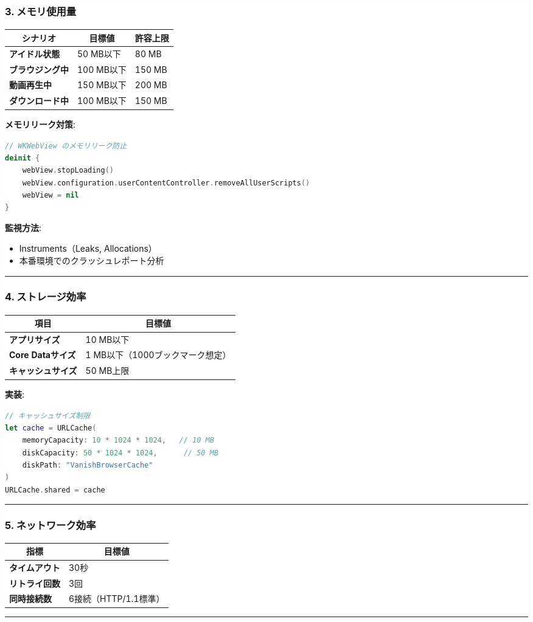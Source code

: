 
### 3. メモリ使用量

| シナリオ | 目標値 | 許容上限 |
|---------|--------|---------|
| **アイドル状態** | 50 MB以下 | 80 MB |
| **ブラウジング中** | 100 MB以下 | 150 MB |
| **動画再生中** | 150 MB以下 | 200 MB |
| **ダウンロード中** | 100 MB以下 | 150 MB |

**メモリリーク対策**:
```swift
// WKWebView のメモリリーク防止
deinit {
    webView.stopLoading()
    webView.configuration.userContentController.removeAllUserScripts()
    webView = nil
}
```

**監視方法**:
- Instruments（Leaks, Allocations）
- 本番環境でのクラッシュレポート分析

---

### 4. ストレージ効率

| 項目 | 目標値 |
|------|--------|
| **アプリサイズ** | 10 MB以下 |
| **Core Dataサイズ** | 1 MB以下（1000ブックマーク想定） |
| **キャッシュサイズ** | 50 MB上限 |

**実装**:
```swift
// キャッシュサイズ制限
let cache = URLCache(
    memoryCapacity: 10 * 1024 * 1024,   // 10 MB
    diskCapacity: 50 * 1024 * 1024,      // 50 MB
    diskPath: "VanishBrowserCache"
)
URLCache.shared = cache
```

---

### 5. ネットワーク効率

| 指標 | 目標値 |
|------|--------|
| **タイムアウト** | 30秒 |
| **リトライ回数** | 3回 |
| **同時接続数** | 6接続（HTTP/1.1標準） |

---